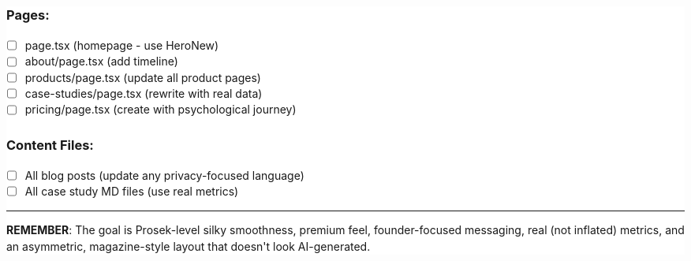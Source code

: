 ### Pages:
- [ ] page.tsx (homepage - use HeroNew)
- [ ] about/page.tsx (add timeline)
- [ ] products/page.tsx (update all product pages)
- [ ] case-studies/page.tsx (rewrite with real data)
- [ ] pricing/page.tsx (create with psychological journey)

### Content Files:
- [ ] All blog posts (update any privacy-focused language)
- [ ] All case study MD files (use real metrics)

---

**REMEMBER**: The goal is Prosek-level silky smoothness, premium feel, founder-focused messaging, real (not inflated) metrics, and an asymmetric, magazine-style layout that doesn't look AI-generated.
